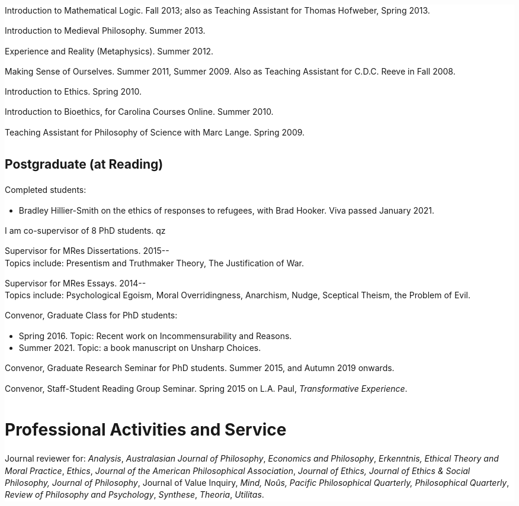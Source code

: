 Introduction to Mathematical Logic. Fall 2013; also as Teaching
Assistant for Thomas Hofweber, Spring 2013.

Introduction to Medieval Philosophy. Summer 2013.

Experience and Reality (Metaphysics). Summer 2012.

Making Sense of Ourselves. Summer 2011, Summer 2009. Also as Teaching
Assistant for C.D.C. Reeve in Fall 2008.

Introduction to Ethics. Spring 2010.

Introduction to Bioethics, for Carolina Courses Online. Summer 2010.

Teaching Assistant for Philosophy of Science with Marc Lange. Spring
2009.

## Postgraduate (at Reading)

Completed students:

* Bradley Hillier-Smith on the ethics of responses to refugees, with Brad Hooker. Viva passed January 2021.

I am co-supervisor of 8 PhD students. qz


Supervisor for MRes Dissertations. 2015--\
Topics include: Presentism and Truthmaker Theory, The Justification of
War.

Supervisor for MRes Essays. 2014--\
Topics include: Psychological Egoism, Moral Overridingness, Anarchism,
Nudge, Sceptical Theism, the Problem of Evil.

Convenor, Graduate Class for PhD students:

* Spring 2016. Topic: Recent work on Incommensurability and Reasons.
* Summer 2021. Topic: a book manuscript on Unsharp Choices.

Convenor, Graduate Research Seminar for PhD students. Summer 2015, and
Autumn 2019 onwards.

Convenor, Staff-Student Reading Group Seminar. Spring 2015 on L.A. Paul,
*Transformative Experience*.

# Professional Activities and Service

Journal reviewer for: *Analysis*, *Australasian Journal of
Philosophy*, *Economics and Philosophy*, *Erkenntnis, Ethical Theory
and Moral Practice*, *Ethics*, *Journal of the American Philosophical
Association*, *Journal of Ethics, Journal of Ethics & Social
Philosophy, Journal of Philosophy*, Journal of Value Inquiry, *Mind,*
*Noûs,* *Pacific Philosophical Quarterly, Philosophical Quarterly*,
*Review of Philosophy and Psychology*, *Synthese*, *Theoria*,
*Utilitas*.
